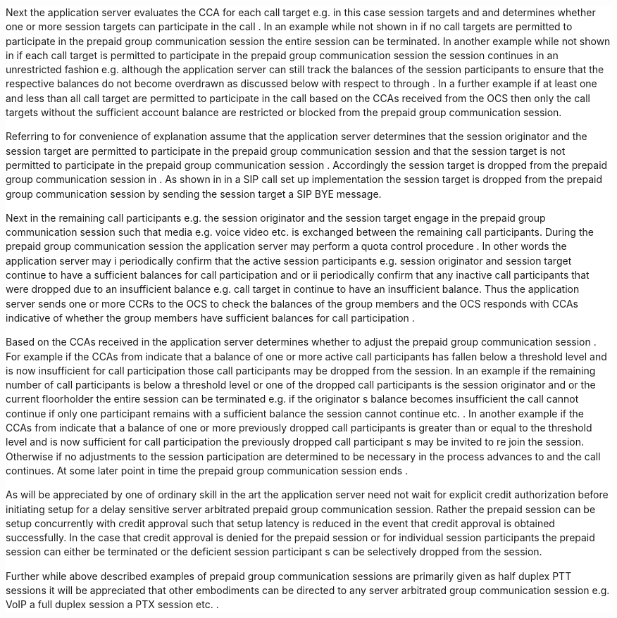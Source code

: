 Next the application server evaluates the CCA for each call target e.g. in this case session targets and and determines whether one or more session targets can participate in the call . In an example while not shown in if no call targets are permitted to participate in the prepaid group communication session the entire session can be terminated. In another example while not shown in if each call target is permitted to participate in the prepaid group communication session the session continues in an unrestricted fashion e.g. although the application server can still track the balances of the session participants to ensure that the respective balances do not become overdrawn as discussed below with respect to through . In a further example if at least one and less than all call target are permitted to participate in the call based on the CCAs received from the OCS then only the call targets without the sufficient account balance are restricted or blocked from the prepaid group communication session.

Referring to for convenience of explanation assume that the application server determines that the session originator and the session target are permitted to participate in the prepaid group communication session and that the session target is not permitted to participate in the prepaid group communication session . Accordingly the session target is dropped from the prepaid group communication session in . As shown in in a SIP call set up implementation the session target is dropped from the prepaid group communication session by sending the session target a SIP BYE message.

Next in the remaining call participants e.g. the session originator and the session target engage in the prepaid group communication session such that media e.g. voice video etc. is exchanged between the remaining call participants. During the prepaid group communication session the application server may perform a quota control procedure . In other words the application server may i periodically confirm that the active session participants e.g. session originator and session target continue to have a sufficient balances for call participation and or ii periodically confirm that any inactive call participants that were dropped due to an insufficient balance e.g. call target in continue to have an insufficient balance. Thus the application server sends one or more CCRs to the OCS to check the balances of the group members and the OCS responds with CCAs indicative of whether the group members have sufficient balances for call participation .

Based on the CCAs received in the application server determines whether to adjust the prepaid group communication session . For example if the CCAs from indicate that a balance of one or more active call participants has fallen below a threshold level and is now insufficient for call participation those call participants may be dropped from the session. In an example if the remaining number of call participants is below a threshold level or one of the dropped call participants is the session originator and or the current floorholder the entire session can be terminated e.g. if the originator s balance becomes insufficient the call cannot continue if only one participant remains with a sufficient balance the session cannot continue etc. . In another example if the CCAs from indicate that a balance of one or more previously dropped call participants is greater than or equal to the threshold level and is now sufficient for call participation the previously dropped call participant s may be invited to re join the session. Otherwise if no adjustments to the session participation are determined to be necessary in the process advances to and the call continues. At some later point in time the prepaid group communication session ends .

As will be appreciated by one of ordinary skill in the art the application server need not wait for explicit credit authorization before initiating setup for a delay sensitive server arbitrated prepaid group communication session. Rather the prepaid session can be setup concurrently with credit approval such that setup latency is reduced in the event that credit approval is obtained successfully. In the case that credit approval is denied for the prepaid session or for individual session participants the prepaid session can either be terminated or the deficient session participant s can be selectively dropped from the session.

Further while above described examples of prepaid group communication sessions are primarily given as half duplex PTT sessions it will be appreciated that other embodiments can be directed to any server arbitrated group communication session e.g. VoIP a full duplex session a PTX session etc. .
